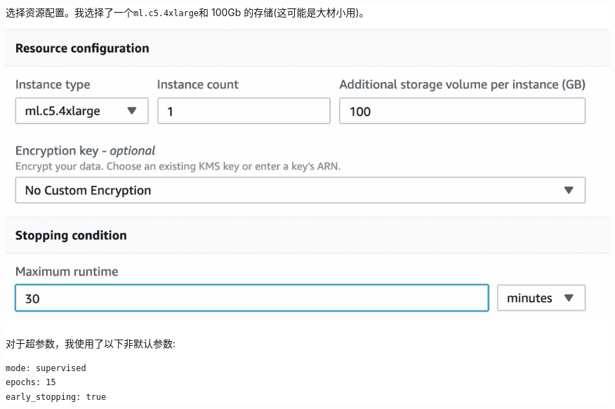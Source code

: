 选择资源配置。我选择了一个`ml.c5.4xlarge`和 100Gb 的存储(这可能是大材小用)。

![](img/26d2192c5c2c5aa8564658087c9d1c10.png)

对于超参数，我使用了以下非默认参数:

```
mode: supervised
epochs: 15
early_stopping: true
```
